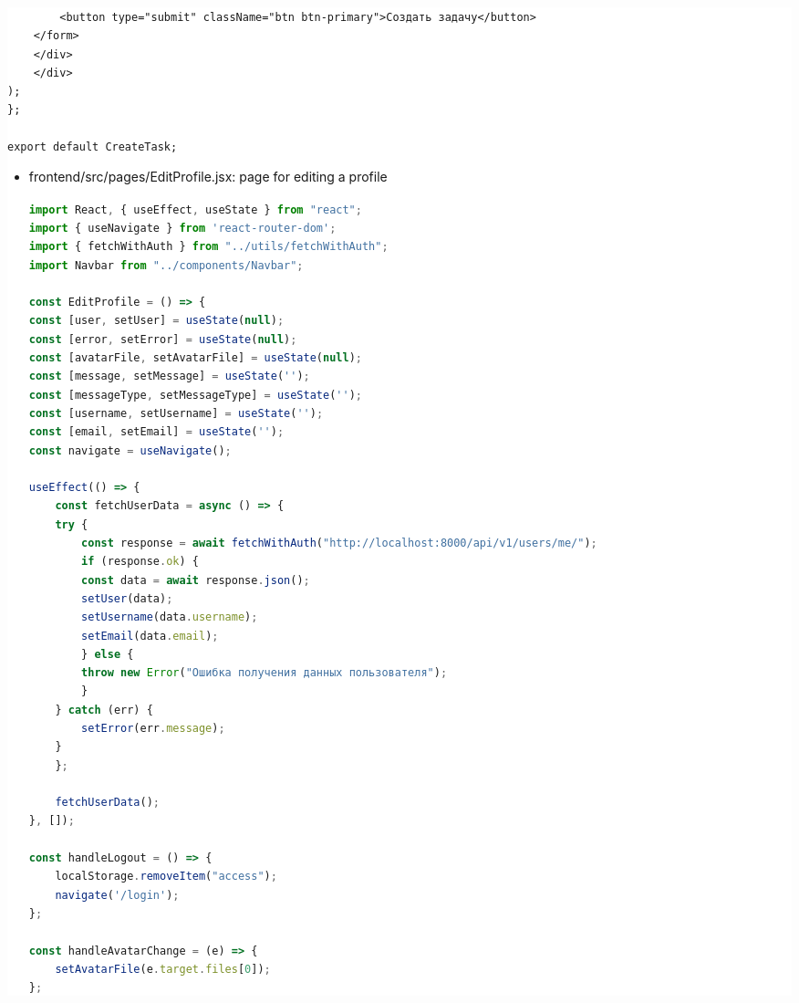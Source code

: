            <button type="submit" className="btn btn-primary">Создать задачу</button>
        </form>
        </div>
        </div>
    );
    };

    export default CreateTask;

- frontend/src/pages/EditProfile.jsx: page for editing a profile
    ```jsx
    import React, { useEffect, useState } from "react";
    import { useNavigate } from 'react-router-dom';
    import { fetchWithAuth } from "../utils/fetchWithAuth";
    import Navbar from "../components/Navbar";

    const EditProfile = () => {
    const [user, setUser] = useState(null);
    const [error, setError] = useState(null);
    const [avatarFile, setAvatarFile] = useState(null);
    const [message, setMessage] = useState('');
    const [messageType, setMessageType] = useState('');
    const [username, setUsername] = useState('');
    const [email, setEmail] = useState('');
    const navigate = useNavigate();

    useEffect(() => {
        const fetchUserData = async () => {
        try {
            const response = await fetchWithAuth("http://localhost:8000/api/v1/users/me/");
            if (response.ok) {
            const data = await response.json();
            setUser(data);
            setUsername(data.username);
            setEmail(data.email);
            } else {
            throw new Error("Ошибка получения данных пользователя");
            }
        } catch (err) {
            setError(err.message);
        }
        };

        fetchUserData();
    }, []);

    const handleLogout = () => {
        localStorage.removeItem("access");
        navigate('/login');
    };

    const handleAvatarChange = (e) => {
        setAvatarFile(e.target.files[0]);
    };
